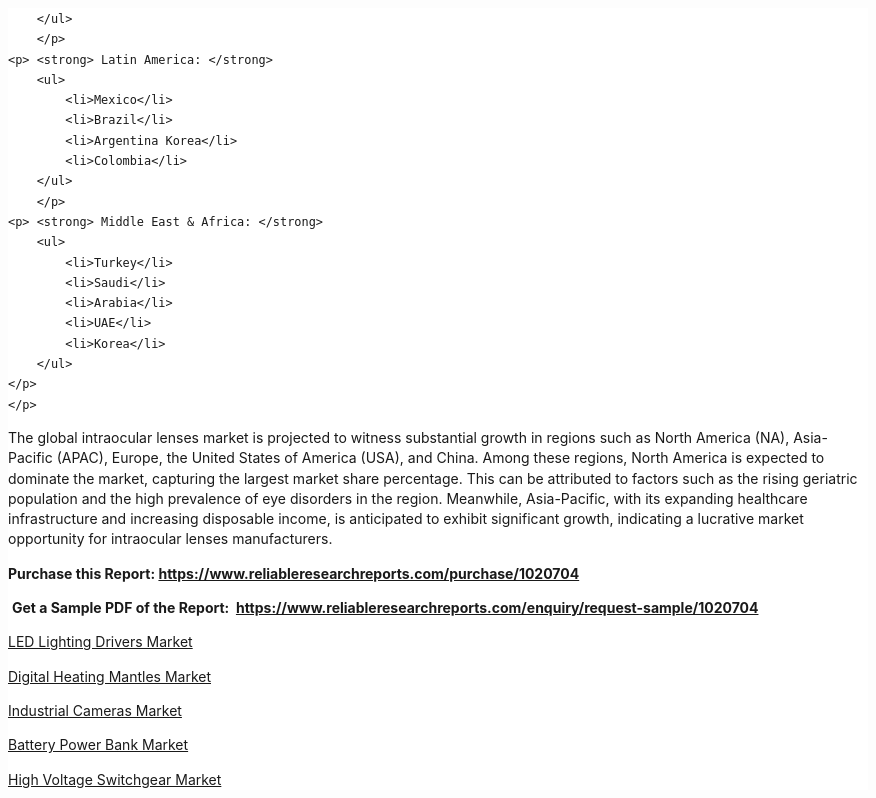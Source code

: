         </ul>
        </p> 
    <p> <strong> Latin America: </strong>
        <ul>
            <li>Mexico</li>
            <li>Brazil</li>
            <li>Argentina Korea</li>
            <li>Colombia</li>
        </ul>
        </p> 
    <p> <strong> Middle East & Africa: </strong>
        <ul>
            <li>Turkey</li>
            <li>Saudi</li>
            <li>Arabia</li>
            <li>UAE</li>
            <li>Korea</li>
        </ul>
    </p>
    </p>
<p><p>The global intraocular lenses market is projected to witness substantial growth in regions such as North America (NA), Asia-Pacific (APAC), Europe, the United States of America (USA), and China. Among these regions, North America is expected to dominate the market, capturing the largest market share percentage. This can be attributed to factors such as the rising geriatric population and the high prevalence of eye disorders in the region. Meanwhile, Asia-Pacific, with its expanding healthcare infrastructure and increasing disposable income, is anticipated to exhibit significant growth, indicating a lucrative market opportunity for intraocular lenses manufacturers.</p></p>
<p><strong>Purchase this Report: <a href="https://www.reliableresearchreports.com/purchase/1020704">https://www.reliableresearchreports.com/purchase/1020704</a></strong></p>
<p>&nbsp;<strong>Get a Sample PDF of the Report:&nbsp;&nbsp;<a href="https://www.reliableresearchreports.com/enquiry/request-sample/1020704">https://www.reliableresearchreports.com/enquiry/request-sample/1020704</a></strong></p>
<p><strong></strong></p>
<p><p><a href="https://github.com/PeterParrish5/Market-Research-Report-List-1/blob/main/led-lighting-drivers-market.md">LED Lighting Drivers Market</a></p><p><a href="https://www.reportprime.com/digital-heating-mantles-r10469">Digital Heating Mantles Market</a></p><p><a href="https://medium.com/@debradaniels04/industrial-cameras-market-size-growth-forecast-2023-2030-8dfe061d4b6c">Industrial Cameras Market</a></p><p><a href="https://www.linkedin.com/pulse/battery-power-bank-market-size-share-global-analysis-report-qgeye/">Battery Power Bank Market</a></p><p><a href="https://www.linkedin.com/pulse/decoding-high-voltage-switchgear-market-deep-dive-latest-iekje/">High Voltage Switchgear Market</a></p></p>